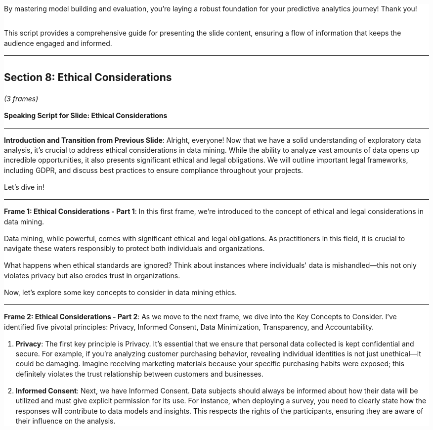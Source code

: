 By mastering model building and evaluation, you’re laying a robust foundation for your predictive analytics journey! Thank you!

--- 

This script provides a comprehensive guide for presenting the slide content, ensuring a flow of information that keeps the audience engaged and informed.

---

## Section 8: Ethical Considerations
*(3 frames)*

**Speaking Script for Slide: Ethical Considerations**

---

**Introduction and Transition from Previous Slide**:
Alright, everyone! Now that we have a solid understanding of exploratory data analysis, it’s crucial to address ethical considerations in data mining. While the ability to analyze vast amounts of data opens up incredible opportunities, it also presents significant ethical and legal obligations. We will outline important legal frameworks, including GDPR, and discuss best practices to ensure compliance throughout your projects. 

Let’s dive in!

---

**Frame 1: Ethical Considerations - Part 1**:
In this first frame, we’re introduced to the concept of ethical and legal considerations in data mining. 

Data mining, while powerful, comes with significant ethical and legal obligations. As practitioners in this field, it is crucial to navigate these waters responsibly to protect both individuals and organizations. 

What happens when ethical standards are ignored? Think about instances where individuals' data is mishandled—this not only violates privacy but also erodes trust in organizations. 

Now, let’s explore some key concepts to consider in data mining ethics.

---

**Frame 2: Ethical Considerations - Part 2**:
As we move to the next frame, we dive into the Key Concepts to Consider. I’ve identified five pivotal principles: Privacy, Informed Consent, Data Minimization, Transparency, and Accountability.

1. **Privacy**: 
   The first key principle is Privacy. It’s essential that we ensure that personal data collected is kept confidential and secure. For example, if you’re analyzing customer purchasing behavior, revealing individual identities is not just unethical—it could be damaging. Imagine receiving marketing materials because your specific purchasing habits were exposed; this definitely violates the trust relationship between customers and businesses.

2. **Informed Consent**: 
   Next, we have Informed Consent. Data subjects should always be informed about how their data will be utilized and must give explicit permission for its use. For instance, when deploying a survey, you need to clearly state how the responses will contribute to data models and insights. This respects the rights of the participants, ensuring they are aware of their influence on the analysis.

